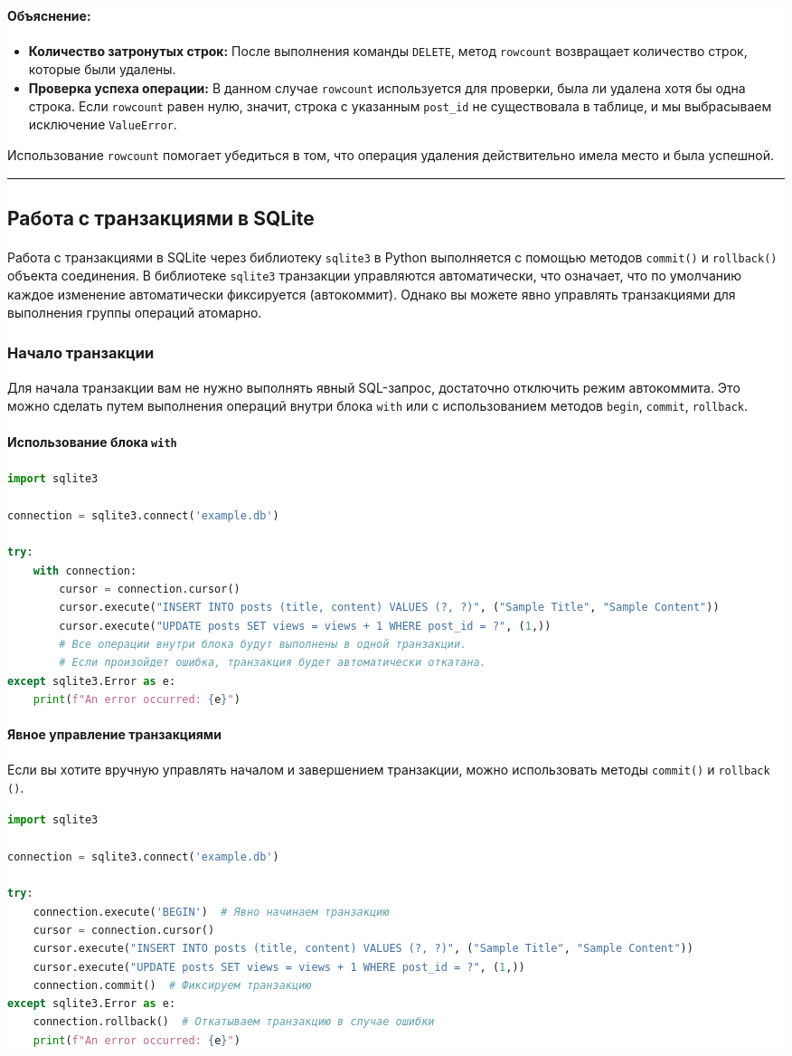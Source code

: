 #### Объяснение:
- **Количество затронутых строк:** После выполнения команды `DELETE`, метод `rowcount` возвращает количество строк, которые были удалены.
- **Проверка успеха операции:** В данном случае `rowcount` используется для проверки, была ли удалена хотя бы одна строка. Если `rowcount` равен нулю, значит, строка с указанным `post_id` не существовала в таблице, и мы выбрасываем исключение `ValueError`.

Использование `rowcount` помогает убедиться в том, что операция удаления действительно имела место и была успешной.

---

## Работа с транзакциями в SQLite

Работа с транзакциями в SQLite через библиотеку `sqlite3` в Python выполняется с помощью методов `commit()` и `rollback()` объекта соединения. В библиотеке `sqlite3` транзакции управляются автоматически, что означает, что по умолчанию каждое изменение автоматически фиксируется (автокоммит). Однако вы можете явно управлять транзакциями для выполнения группы операций атомарно.

### Начало транзакции

Для начала транзакции вам не нужно выполнять явный SQL-запрос, достаточно отключить режим автокоммита. Это можно сделать путем выполнения операций внутри блока `with` или с использованием методов `begin`, `commit`, `rollback`.

#### Использование блока `with`

```python
import sqlite3

connection = sqlite3.connect('example.db')

try:
    with connection:
        cursor = connection.cursor()
        cursor.execute("INSERT INTO posts (title, content) VALUES (?, ?)", ("Sample Title", "Sample Content"))
        cursor.execute("UPDATE posts SET views = views + 1 WHERE post_id = ?", (1,))
        # Все операции внутри блока будут выполнены в одной транзакции.
        # Если произойдет ошибка, транзакция будет автоматически откатана.
except sqlite3.Error as e:
    print(f"An error occurred: {e}")
```

#### Явное управление транзакциями

Если вы хотите вручную управлять началом и завершением транзакции, можно использовать методы `commit()` и `rollback()`.

```python
import sqlite3

connection = sqlite3.connect('example.db')

try:
    connection.execute('BEGIN')  # Явно начинаем транзакцию
    cursor = connection.cursor()
    cursor.execute("INSERT INTO posts (title, content) VALUES (?, ?)", ("Sample Title", "Sample Content"))
    cursor.execute("UPDATE posts SET views = views + 1 WHERE post_id = ?", (1,))
    connection.commit()  # Фиксируем транзакцию
except sqlite3.Error as e:
    connection.rollback()  # Откатываем транзакцию в случае ошибки
    print(f"An error occurred: {e}")
```
